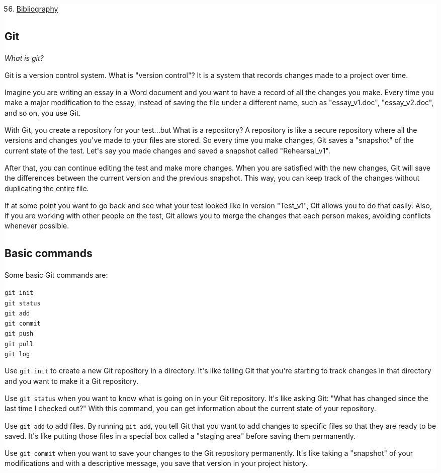 56. [Bibliography](#bibliography)



## Git

<em> What is git? </em>

Git is a version control system. What is "version control"? It is a system that records changes made to a project over time.

Imagine you are writing an essay in a Word document and you want to have a record of all the changes you make. Every time you make a major modification to the essay, instead of saving the file under a different name, such as "essay_v1.doc", "essay_v2.doc", and so on, you use Git.

With Git, you create a repository for your test...but What is a repository? A repository is like a secure repository where all the versions and changes you've made to your files are stored. So every time you make changes, Git saves a "snapshot" of the current state of the test. Let's say you made changes and saved a snapshot called "Rehearsal_v1".

After that, you can continue editing the test and make more changes. When you are satisfied with the new changes, Git will save the differences between the current version and the previous snapshot. This way, you can keep track of the changes without duplicating the entire file.

If at some point you want to go back and see what your test looked like in version "Test_v1", Git allows you to do that easily. Also, if you are working with other people on the test, Git allows you to merge the changes that each person makes, avoiding conflicts whenever possible.



## Basic commands

Some basic Git commands are:

```
git init
git status
git add
git commit
git push
git pull
git log
```
Use `git init` to create a new Git repository in a directory. It's like telling Git that you're starting to track changes in that directory and you want to make it a Git repository.

Use `git status` when you want to know what is going on in your Git repository. It's like asking Git: "What has changed since the last time I checked out?" With this command, you can get information about the current state of your repository.

Use `git add` to add files. By running `git add`, you tell Git that you want to add changes to specific files so that they are ready to be saved. It's like putting those files in a special box called a "staging area" before saving them permanently.

Use `git commit` when you want to save your changes to the Git repository permanently. It's like taking a "snapshot" of your modifications and with a descriptive message, you save that version in your project history.
